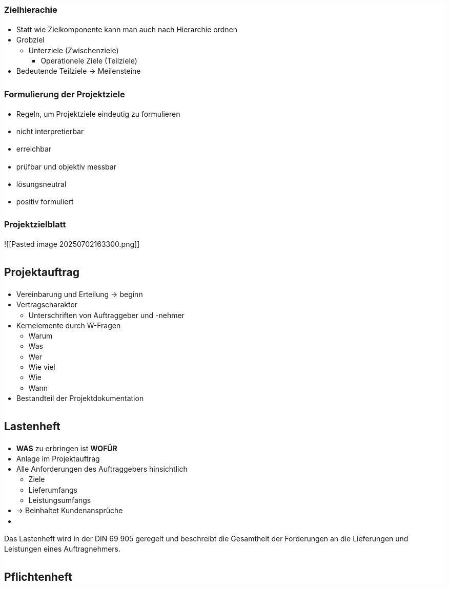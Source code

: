 ### Zielhierachie

- Statt wie Zielkomponente kann man auch nach Hierarchie ordnen
- Grobziel 
	- Unterziele (Zwischenziele)
		- Operationele Ziele (Teilziele)
- Bedeutende Teilziele -> Meilensteine

### Formulierung der Projektziele

- Regeln, um Projektziele eindeutig zu formulieren

- nicht interpretierbar
- erreichbar 
- prüfbar und objektiv messbar
- lösungsneutral
- positiv formuliert

### Projektzielblatt

![[Pasted image 20250702163300.png]]

## Projektauftrag

- Vereinbarung und Erteilung -> beginn
- Vertragscharakter
	- Unterschriften von Auftraggeber und -nehmer
- Kernelemente durch W-Fragen 
	- Warum
	- Was
	- Wer
	- Wie viel
	- Wie
	- Wann
- Bestandteil der Projektdokumentation

## Lastenheft

- **WAS** zu erbringen ist **WOFÜR**
- Anlage im Projektauftrag
- Alle Anforderungen des Auftraggebers hinsichtlich
	- Ziele
	- Lieferumfangs
	- Leistungsumfangs
- -> Beinhaltet Kundenansprüche
- 
Das Lastenheft wird in der DIN 69 905 geregelt und beschreibt die Gesamtheit der Forderungen an die Lieferungen und Leistungen eines Auftragnehmers.


## Pflichtenheft
